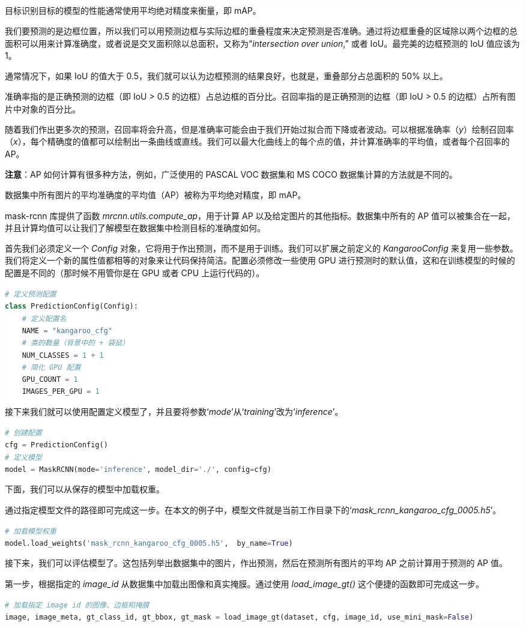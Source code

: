 目标识别目标的模型的性能通常使用平均绝对精度来衡量，即 mAP。

我们要预测的是边框位置，所以我们可以用预测边框与实际边框的重叠程度来决定预测是否准确。通过将边框重叠的区域除以两个边框的总面积可以用来计算准确度，或者说是交叉面积除以总面积，又称为“_intersection over union_,” 或者 IoU。最完美的边框预测的 IoU 值应该为 1。

通常情况下，如果 IoU 的值大于 0.5，我们就可以认为边框预测的结果良好，也就是，重叠部分占总面积的 50% 以上。

准确率指的是正确预测的边框（即 IoU > 0.5 的边框）占总边框的百分比。召回率指的是正确预测的边框（即 IoU > 0.5 的边框）占所有图片中对象的百分比。

随着我们作出更多次的预测，召回率将会升高，但是准确率可能会由于我们开始过拟合而下降或者波动。可以根据准确率（_y_）绘制召回率（_x_），每个精确度的值都可以绘制出一条曲线或直线。我们可以最大化曲线上的每个点的值，并计算准确率的平均值，或者每个召回率的 AP。

**注意**：AP 如何计算有很多种方法，例如，广泛使用的 PASCAL VOC 数据集和 MS COCO 数据集计算的方法就是不同的。

数据集中所有图片的平均准确度的平均值（AP）被称为平均绝对精度，即 mAP。

mask-rcnn 库提供了函数 _mrcnn.utils.compute_ap_，用于计算 AP 以及给定图片的其他指标。数据集中所有的 AP 值可以被集合在一起，并且计算均值可以让我们了解模型在数据集中检测目标的准确度如何。

首先我们必须定义一个 _Config_ 对象，它将用于作出预测，而不是用于训练。我们可以扩展之前定义的 _KangarooConfig_ 来复用一些参数。我们将定义一个新的属性值都相等的对象来让代码保持简洁。配置必须修改一些使用 GPU 进行预测时的默认值，这和在训练模型的时候的配置是不同的（那时候不用管你是在 GPU 或者 CPU 上运行代码的）。

```python
# 定义预测配置
class PredictionConfig(Config):
	# 定义配置名
	NAME = "kangaroo_cfg"
	# 类的数量（背景中的 + 袋鼠）
	NUM_CLASSES = 1 + 1
	# 简化 GPU 配置
	GPU_COUNT = 1
	IMAGES_PER_GPU = 1
```

接下来我们就可以使用配置定义模型了，并且要将参数‘_mode_’从‘_training_’改为‘_inference_’。

```python
# 创建配置
cfg = PredictionConfig()
# 定义模型
model = MaskRCNN(mode='inference', model_dir='./', config=cfg)
```

下面，我们可以从保存的模型中加载权重。

通过指定模型文件的路径即可完成这一步。在本文的例子中，模型文件就是当前工作目录下的‘_mask\_rcnn\_kangaroo\_cfg\_0005.h5_’。

```python
# 加载模型权重
model.load_weights('mask_rcnn_kangaroo_cfg_0005.h5',  by_name=True)
```

接下来，我们可以评估模型了。这包括列举出数据集中的图片，作出预测，然后在预测所有图片的平均 AP 之前计算用于预测的 AP 值。

第一步，根据指定的 _image_id_ 从数据集中加载出图像和真实掩膜。通过使用 _load\_image\_gt()_ 这个便捷的函数即可完成这一步。

```python
# 加载指定 image id 的图像、边框和掩膜
image, image_meta, gt_class_id, gt_bbox, gt_mask = load_image_gt(dataset, cfg, image_id, use_mini_mask=False)
```
